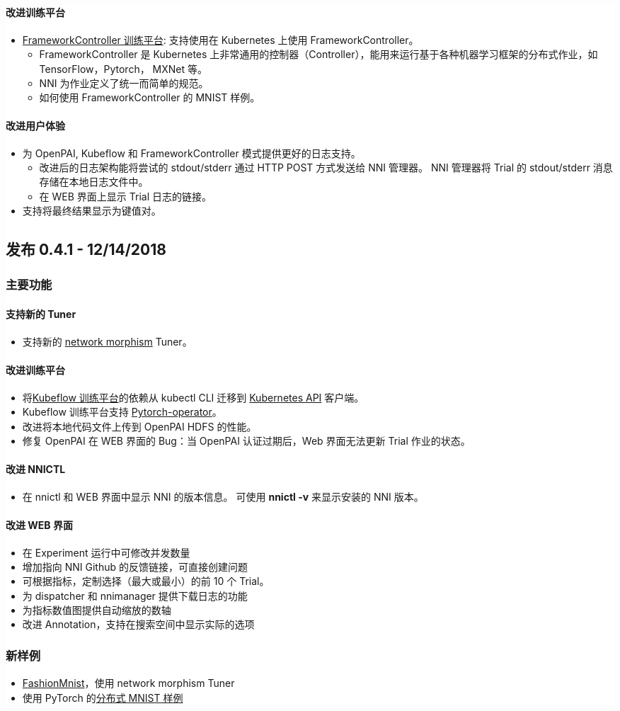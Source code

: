 #### 改进训练平台

* [FrameworkController 训练平台](./FrameworkControllerMode.md): 支持使用在 Kubernetes 上使用 FrameworkController。 
  * FrameworkController 是 Kubernetes 上非常通用的控制器（Controller），能用来运行基于各种机器学习框架的分布式作业，如 TensorFlow，Pytorch， MXNet 等。
  * NNI 为作业定义了统一而简单的规范。
  * 如何使用 FrameworkController 的 MNIST 样例。

#### 改进用户体验

* 为 OpenPAI, Kubeflow 和 FrameworkController 模式提供更好的日志支持。 
  * 改进后的日志架构能将尝试的 stdout/stderr 通过 HTTP POST 方式发送给 NNI 管理器。 NNI 管理器将 Trial 的 stdout/stderr 消息存储在本地日志文件中。
  * 在 WEB 界面上显示 Trial 日志的链接。
* 支持将最终结果显示为键值对。

## 发布 0.4.1 - 12/14/2018

### 主要功能

#### 支持新的 Tuner

* 支持新的 [network morphism](networkmorphismTuner.md) Tuner。

#### 改进训练平台

* 将[Kubeflow 训练平台](KubeflowMode.md)的依赖从 kubectl CLI 迁移到 [Kubernetes API](https://kubernetes.io/docs/concepts/overview/kubernetes-api/) 客户端。
* Kubeflow 训练平台支持 [Pytorch-operator](https://github.com/kubeflow/pytorch-operator)。
* 改进将本地代码文件上传到 OpenPAI HDFS 的性能。
* 修复 OpenPAI 在 WEB 界面的 Bug：当 OpenPAI 认证过期后，Web 界面无法更新 Trial 作业的状态。

#### 改进 NNICTL

* 在 nnictl 和 WEB 界面中显示 NNI 的版本信息。 可使用 **nnictl -v** 来显示安装的 NNI 版本。

#### 改进 WEB 界面

* 在 Experiment 运行中可修改并发数量
* 增加指向 NNI Github 的反馈链接，可直接创建问题
* 可根据指标，定制选择（最大或最小）的前 10 个 Trial。
* 为 dispatcher 和 nnimanager 提供下载日志的功能
* 为指标数值图提供自动缩放的数轴
* 改进 Annotation，支持在搜索空间中显示实际的选项

### 新样例

* [FashionMnist](https://github.com/Microsoft/nni/tree/master/examples/trials/network_morphism)，使用 network morphism Tuner
* 使用 PyTorch 的[分布式 MNIST 样例](https://github.com/Microsoft/nni/tree/master/examples/trials/mnist-distributed-pytorch)
